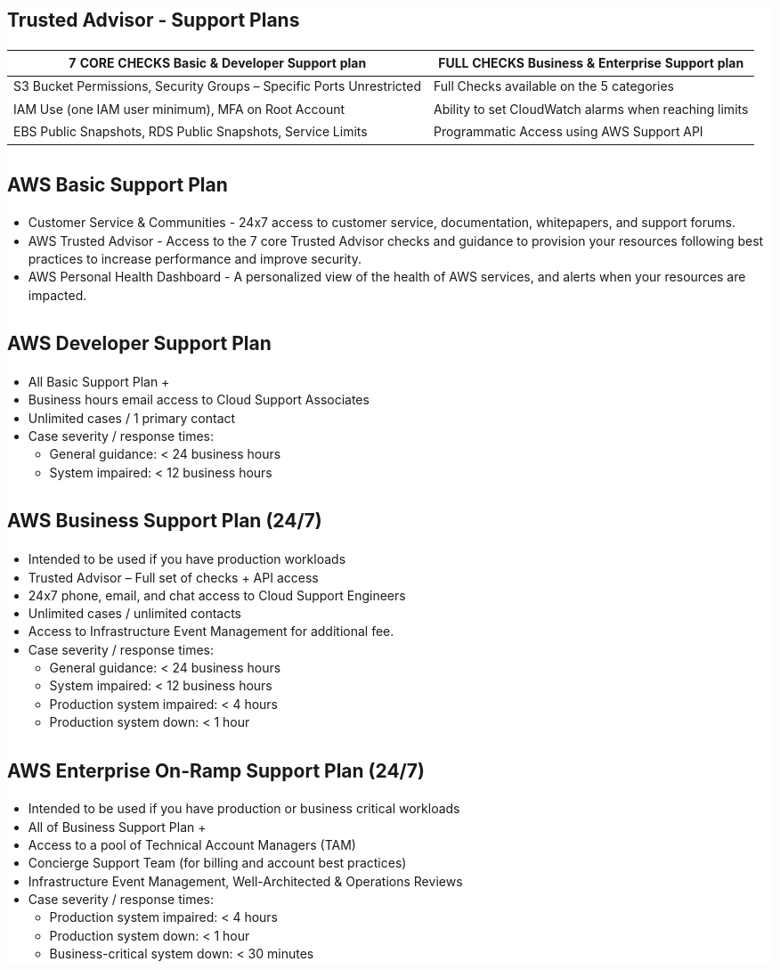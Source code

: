 ## Trusted Advisor - Support Plans

| 7 CORE CHECKS Basic & Developer Support plan                         | FULL CHECKS Business & Enterprise Support plan        |
| -------------------------------------------------------------------- | ----------------------------------------------------- |
| S3 Bucket Permissions, Security Groups – Specific Ports Unrestricted | Full Checks available on the 5 categories             |
| IAM Use (one IAM user minimum), MFA on Root Account                  | Ability to set CloudWatch alarms when reaching limits |
| EBS Public Snapshots, RDS Public Snapshots, Service Limits           | Programmatic Access using AWS Support API             |

## AWS Basic Support Plan

- Customer Service & Communities - 24x7 access to customer service, documentation, whitepapers, and support forums.
- AWS Trusted Advisor - Access to the 7 core Trusted Advisor checks and guidance to provision your resources following best practices to increase performance and improve security.
- AWS Personal Health Dashboard - A personalized view of the health of AWS services, and alerts when your resources are impacted.

## AWS Developer Support Plan

- All Basic Support Plan +
- Business hours email access to Cloud Support Associates
- Unlimited cases / 1 primary contact
- Case severity / response times:
  - General guidance: < 24 business hours
  - System impaired: < 12 business hours

## AWS Business Support Plan (24/7)

- Intended to be used if you have production workloads
- Trusted Advisor – Full set of checks + API access
- 24x7 phone, email, and chat access to Cloud Support Engineers
- Unlimited cases / unlimited contacts
- Access to Infrastructure Event Management for additional fee.
- Case severity / response times:
  - General guidance: < 24 business hours
  - System impaired: < 12 business hours
  - Production system impaired: < 4 hours
  - Production system down: < 1 hour

## AWS Enterprise On-Ramp Support Plan (24/7)

- Intended to be used if you have production or business critical workloads
- All of Business Support Plan +
- Access to a pool of Technical Account Managers (TAM)
- Concierge Support Team (for billing and account best practices)
- Infrastructure Event Management, Well-Architected & Operations Reviews
- Case severity / response times:
  - Production system impaired: < 4 hours
  - Production system down: < 1 hour
  - Business-critical system down: < 30 minutes
